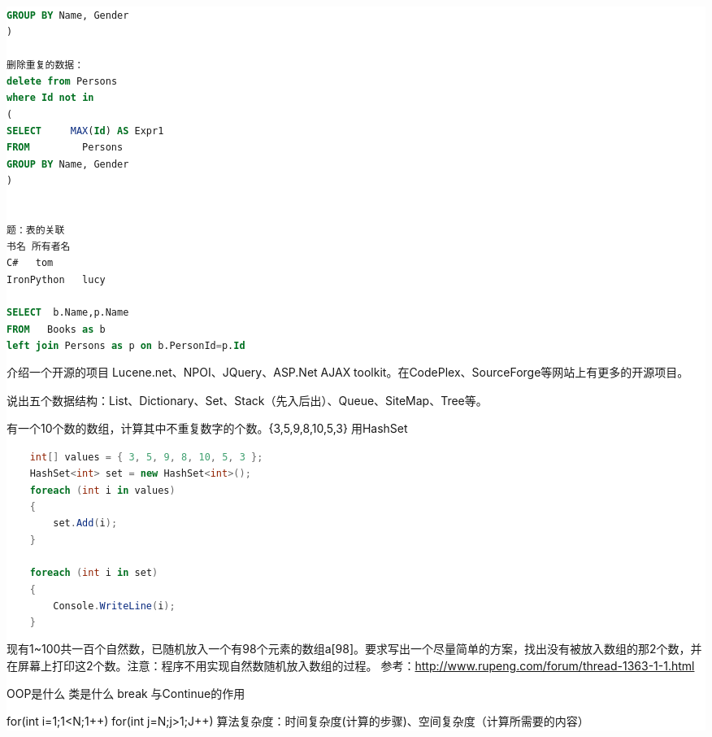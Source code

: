 ```sql
GROUP BY Name, Gender
)

删除重复的数据：
delete from Persons
where Id not in
(
SELECT     MAX(Id) AS Expr1
FROM         Persons
GROUP BY Name, Gender
)


题：表的关联
书名 所有者名
C#   tom
IronPython   lucy

SELECT  b.Name,p.Name
FROM   Books as b
left join Persons as p on b.PersonId=p.Id
```

介绍一个开源的项目
Lucene.net、NPOI、JQuery、ASP.Net AJAX  toolkit。在CodePlex、SourceForge等网站上有更多的开源项目。

说出五个数据结构：List、Dictionary、Set、Stack（先入后出）、Queue、SiteMap、Tree等。


有一个10个数的数组，计算其中不重复数字的个数。{3,5,9,8,10,5,3}
用HashSet
```c#
    int[] values = { 3, 5, 9, 8, 10, 5, 3 };
    HashSet<int> set = new HashSet<int>();
    foreach (int i in values)
    {
        set.Add(i);
    }

    foreach (int i in set)
    {
        Console.WriteLine(i);
    }
```


现有1~100共一百个自然数，已随机放入一个有98个元素的数组a[98]。要求写出一个尽量简单的方案，找出没有被放入数组的那2个数，并在屏幕上打印这2个数。注意：程序不用实现自然数随机放入数组的过程。
参考：http://www.rupeng.com/forum/thread-1363-1-1.html

OOP是什么 类是什么
break   与Continue的作用

for(int i=1;1<N;1++)
for(int j=N;j>1;J++)
算法复杂度：时间复杂度(计算的步骤)、空间复杂度（计算所需要的内容）
